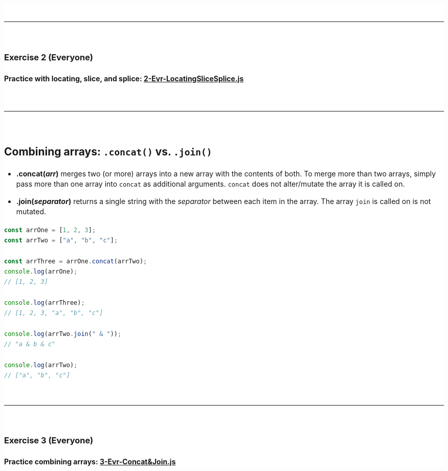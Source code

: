 <br>

---

<br>

### **Exercise 2 (Everyone)**

#### Practice with locating, slice, and splice: [2-Evr-LocatingSliceSplice.js](4.2-Activities\2-Evr-LocatingSliceSplice.js)

<br>

---

<br>

## Combining arrays: `.concat()` vs. `.join()`

- **.concat(_arr_)** merges two (or more) arrays into a new array with the contents of both. To merge more than two arrays, simply pass more than one array into `concat` as additional arguments. `concat` does not alter/mutate the array it is called on.

- **.join(_separator_)** returns a single string with the _separator_ between each item in the array. The array `join` is called on is not mutated.

```javascript
const arrOne = [1, 2, 3];
const arrTwo = ["a", "b", "c"];

const arrThree = arrOne.concat(arrTwo);
console.log(arrOne);
// [1, 2, 3]

console.log(arrThree);
// [1, 2, 3, "a", "b", "c"]

console.log(arrTwo.join(" & "));
// "a & b & c"

console.log(arrTwo);
// ["a", "b", "c"]
```

<br>

---

<br>

### **Exercise 3 (Everyone)**

#### Practice combining arrays: [3-Evr-Concat&Join.js](4.2-Activities\3-Evr-Concat&Join.js)
